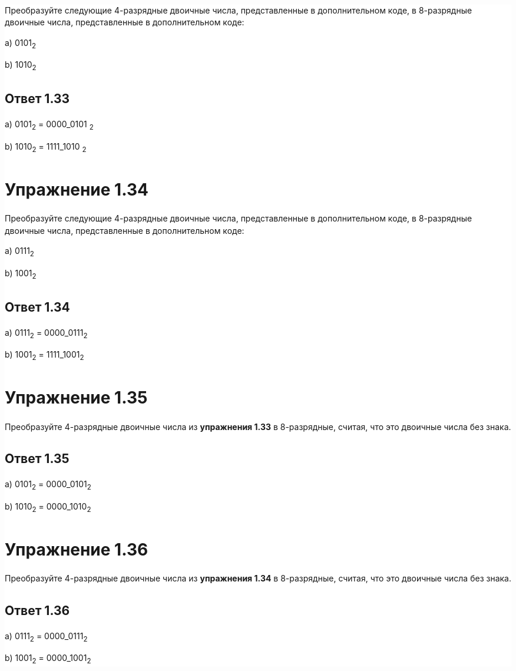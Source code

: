 Преобразуйте следующие 4-разрядные двоичные числа, представленные в дополнительном коде, в 8-разрядные двоичные числа, представленные в дополнительном коде:

a)  0101<sub>2</sub>

b)  1010<sub>2</sub>

## Ответ 1.33


a)  0101<sub>2</sub> = 0000_0101 <sub>2</sub>

b)  1010<sub>2</sub> = 1111_1010 <sub>2</sub>


# Упражнение 1.34

Преобразуйте следующие 4-разрядные двоичные числа,
представленные в дополнительном коде, в 8-разрядные двоичные числа,
представленные в дополнительном коде:

a) 0111<sub>2</sub>

b) 1001<sub>2</sub>

## Ответ 1.34

a) 0111<sub>2</sub> = 0000_0111<sub>2</sub>

b) 1001<sub>2</sub> = 1111_1001<sub>2</sub>

# Упражнение 1.35
Преобразуйте 4-разрядные двоичные числа из
**упражнения 1.33** в 8-разрядные, считая, что это двоичные числа без знака.

## Ответ 1.35

a)  0101<sub>2</sub> = 0000_0101<sub>2</sub>

b)  1010<sub>2</sub> = 0000_1010<sub>2</sub>


# Упражнение 1.36
Преобразуйте 4-разрядные двоичные числа из
**упражнения 1.34** в 8-разрядные, считая, что это двоичные числа без знака.

## Ответ 1.36

a) 0111<sub>2</sub> = 0000_0111<sub>2</sub>

b) 1001<sub>2</sub> = 0000_1001<sub>2</sub>

